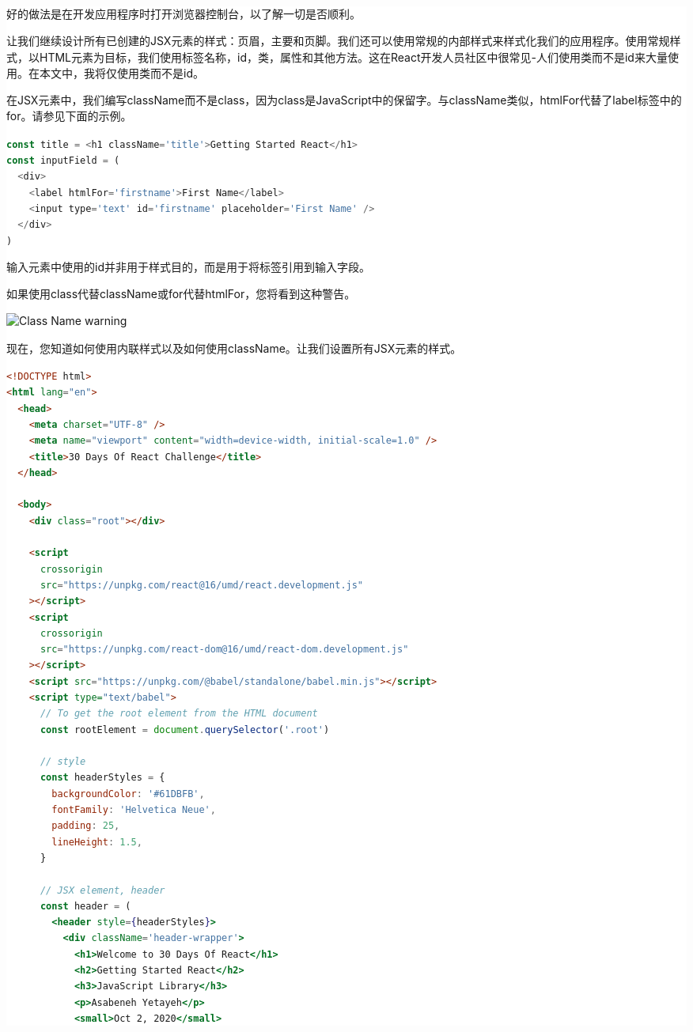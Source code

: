 好的做法是在开发应用程序时打开浏览器控制台，以了解一切是否顺利。

让我们继续设计所有已创建的JSX元素的样式：页眉，主要和页脚。我们还可以使用常规的内部样式来样式化我们的应用程序。使用常规样式，以HTML元素为目标，我们使用标签名称，id，类，属性和其他方法。这在React开发人员社区中很常见-人们使用类而不是id来大量使用。在本文中，我将仅使用类而不是id。

在JSX元素中，我们编写className而不是class，因为class是JavaScript中的保留字。与className类似，htmlFor代替了label标签中的for。请参见下面的示例。

```js
const title = <h1 className='title'>Getting Started React</h1>
const inputField = (
  <div>
    <label htmlFor='firstname'>First Name</label>
    <input type='text' id='firstname' placeholder='First Name' />
  </div>
)
```

输入元素中使用的id并非用于样式目的，而是用于将标签引用到输入字段。

如果使用class代替className或for代替htmlFor，您将看到这种警告。

![Class Name warning](../images/className_warning.png)

现在，您知道如何使用内联样式以及如何使用className。让我们设置所有JSX元素的样式。

```html
<!DOCTYPE html>
<html lang="en">
  <head>
    <meta charset="UTF-8" />
    <meta name="viewport" content="width=device-width, initial-scale=1.0" />
    <title>30 Days Of React Challenge</title>
  </head>

  <body>
    <div class="root"></div>

    <script
      crossorigin
      src="https://unpkg.com/react@16/umd/react.development.js"
    ></script>
    <script
      crossorigin
      src="https://unpkg.com/react-dom@16/umd/react-dom.development.js"
    ></script>
    <script src="https://unpkg.com/@babel/standalone/babel.min.js"></script>
    <script type="text/babel">
      // To get the root element from the HTML document
      const rootElement = document.querySelector('.root')

      // style
      const headerStyles = {
        backgroundColor: '#61DBFB',
        fontFamily: 'Helvetica Neue',
        padding: 25,
        lineHeight: 1.5,
      }

      // JSX element, header
      const header = (
        <header style={headerStyles}>
          <div className='header-wrapper'>
            <h1>Welcome to 30 Days Of React</h1>
            <h2>Getting Started React</h2>
            <h3>JavaScript Library</h3>
            <p>Asabeneh Yetayeh</p>
            <small>Oct 2, 2020</small>
```
